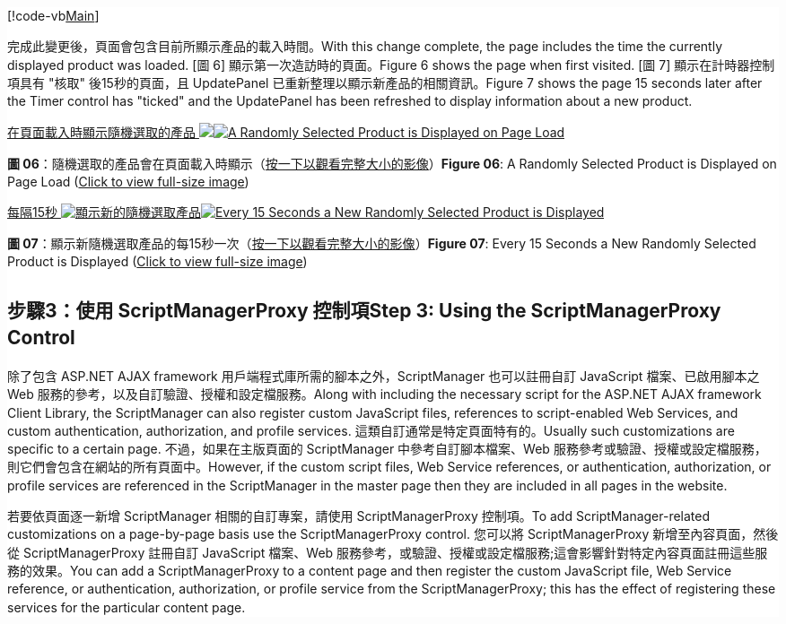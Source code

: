 [!code-vb[Main](master-pages-and-asp-net-ajax-vb/samples/sample7.vb)]

<span data-ttu-id="db1b3-219">完成此變更後，頁面會包含目前所顯示產品的載入時間。</span><span class="sxs-lookup"><span data-stu-id="db1b3-219">With this change complete, the page includes the time the currently displayed product was loaded.</span></span> <span data-ttu-id="db1b3-220">[圖 6] 顯示第一次造訪時的頁面。</span><span class="sxs-lookup"><span data-stu-id="db1b3-220">Figure 6 shows the page when first visited.</span></span> <span data-ttu-id="db1b3-221">[圖 7] 顯示在計時器控制項具有 "核取" 後15秒的頁面，且 UpdatePanel 已重新整理以顯示新產品的相關資訊。</span><span class="sxs-lookup"><span data-stu-id="db1b3-221">Figure 7 shows the page 15 seconds later after the Timer control has "ticked" and the UpdatePanel has been refreshed to display information about a new product.</span></span>

<span data-ttu-id="db1b3-222">[在頁面載入時顯示隨機選取的產品 ![](master-pages-and-asp-net-ajax-vb/_static/image17.png)](master-pages-and-asp-net-ajax-vb/_static/image16.png)</span><span class="sxs-lookup"><span data-stu-id="db1b3-222">[![A Randomly Selected Product is Displayed on Page Load](master-pages-and-asp-net-ajax-vb/_static/image17.png)](master-pages-and-asp-net-ajax-vb/_static/image16.png)</span></span>

<span data-ttu-id="db1b3-223">**圖 06**：隨機選取的產品會在頁面載入時顯示（[按一下以觀看完整大小的影像](master-pages-and-asp-net-ajax-vb/_static/image18.png)）</span><span class="sxs-lookup"><span data-stu-id="db1b3-223">**Figure 06**: A Randomly Selected Product is Displayed on Page Load  ([Click to view full-size image](master-pages-and-asp-net-ajax-vb/_static/image18.png))</span></span>

<span data-ttu-id="db1b3-224">[每隔15秒 ![顯示新的隨機選取產品](master-pages-and-asp-net-ajax-vb/_static/image20.png)](master-pages-and-asp-net-ajax-vb/_static/image19.png)</span><span class="sxs-lookup"><span data-stu-id="db1b3-224">[![Every 15 Seconds a New Randomly Selected Product is Displayed](master-pages-and-asp-net-ajax-vb/_static/image20.png)](master-pages-and-asp-net-ajax-vb/_static/image19.png)</span></span>

<span data-ttu-id="db1b3-225">**圖 07**：顯示新隨機選取產品的每15秒一次（[按一下以觀看完整大小的影像](master-pages-and-asp-net-ajax-vb/_static/image21.png)）</span><span class="sxs-lookup"><span data-stu-id="db1b3-225">**Figure 07**: Every 15 Seconds a New Randomly Selected Product is Displayed  ([Click to view full-size image](master-pages-and-asp-net-ajax-vb/_static/image21.png))</span></span>

## <a name="step-3-using-the-scriptmanagerproxy-control"></a><span data-ttu-id="db1b3-226">步驟3：使用 ScriptManagerProxy 控制項</span><span class="sxs-lookup"><span data-stu-id="db1b3-226">Step 3: Using the ScriptManagerProxy Control</span></span>

<span data-ttu-id="db1b3-227">除了包含 ASP.NET AJAX framework 用戶端程式庫所需的腳本之外，ScriptManager 也可以註冊自訂 JavaScript 檔案、已啟用腳本之 Web 服務的參考，以及自訂驗證、授權和設定檔服務。</span><span class="sxs-lookup"><span data-stu-id="db1b3-227">Along with including the necessary script for the ASP.NET AJAX framework Client Library, the ScriptManager can also register custom JavaScript files, references to script-enabled Web Services, and custom authentication, authorization, and profile services.</span></span> <span data-ttu-id="db1b3-228">這類自訂通常是特定頁面特有的。</span><span class="sxs-lookup"><span data-stu-id="db1b3-228">Usually such customizations are specific to a certain page.</span></span> <span data-ttu-id="db1b3-229">不過，如果在主版頁面的 ScriptManager 中參考自訂腳本檔案、Web 服務參考或驗證、授權或設定檔服務，則它們會包含在網站的所有頁面中。</span><span class="sxs-lookup"><span data-stu-id="db1b3-229">However, if the custom script files, Web Service references, or authentication, authorization, or profile services are referenced in the ScriptManager in the master page then they are included in all pages in the website.</span></span>

<span data-ttu-id="db1b3-230">若要依頁面逐一新增 ScriptManager 相關的自訂專案，請使用 ScriptManagerProxy 控制項。</span><span class="sxs-lookup"><span data-stu-id="db1b3-230">To add ScriptManager-related customizations on a page-by-page basis use the ScriptManagerProxy control.</span></span> <span data-ttu-id="db1b3-231">您可以將 ScriptManagerProxy 新增至內容頁面，然後從 ScriptManagerProxy 註冊自訂 JavaScript 檔案、Web 服務參考，或驗證、授權或設定檔服務;這會影響針對特定內容頁面註冊這些服務的效果。</span><span class="sxs-lookup"><span data-stu-id="db1b3-231">You can add a ScriptManagerProxy to a content page and then register the custom JavaScript file, Web Service reference, or authentication, authorization, or profile service from the ScriptManagerProxy; this has the effect of registering these services for the particular content page.</span></span>

